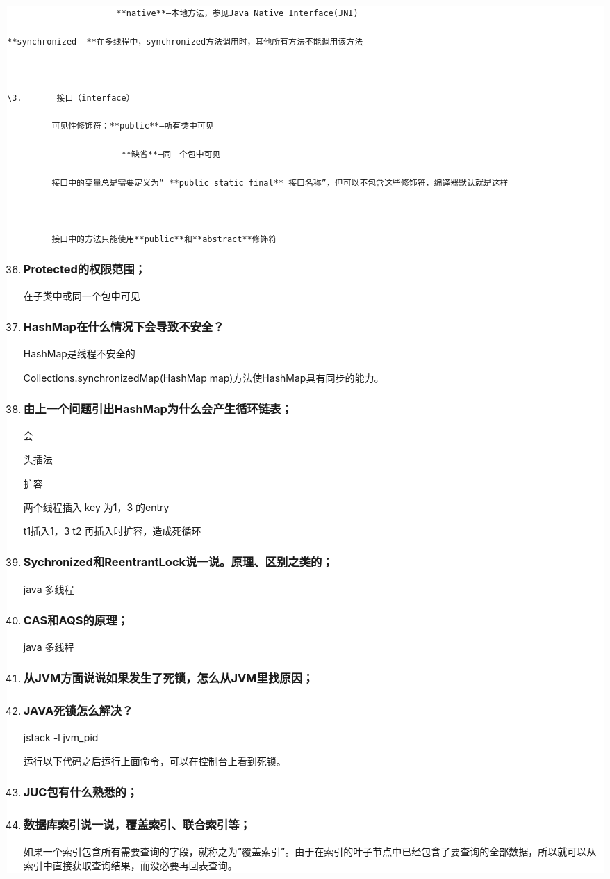     ​                      **native**—本地方法，参见Java Native Interface(JNI)

    **synchronized —**在多线程中，synchronized方法调用时，其他所有方法不能调用该方法

    

    \3.       接口（interface）

    ​         可见性修饰符：**public**—所有类中可见

    ​                       **缺省**—同一个包中可见

    ​         接口中的变量总是需要定义为“ **public static final** 接口名称”，但可以不包含这些修饰符，编译器默认就是这样  

    ​     

    ​         接口中的方法只能使用**public**和**abstract**修饰符    

36. ### Protected的权限范围； 

    在子类中或同一个包中可见

    

37. ### HashMap在什么情况下会导致不安全？ 

    HashMap是线程不安全的

    Collections.synchronizedMap(HashMap map)方法使HashMap具有同步的能力。

    

38. ### 由上一个问题引出HashMap为什么会产生循环链表； 

    会

    头插法

    扩容

    两个线程插入 key 为1，3 的entry

    t1插入1，3 t2 再插入时扩容，造成死循环

39. ### Sychronized和ReentrantLock说一说。原理、区别之类的； 

    java 多线程

40. ### CAS和AQS的原理； 

    java 多线程

41. ### 从JVM方面说说如果发生了死锁，怎么从JVM里找原因； 

    

42. ### JAVA死锁怎么解决？ 

    jstack -l jvm_pid

     

    运行以下代码之后运行上面命令，可以在控制台上看到死锁。

43. ### JUC包有什么熟悉的； 

44. ### 数据库索引说一说，覆盖索引、联合索引等； 

    如果一个索引包含所有需要查询的字段，就称之为“覆盖索引”。由于在索引的叶子节点中已经包含了要查询的全部数据，所以就可以从索引中直接获取查询结果，而没必要再回表查询。
